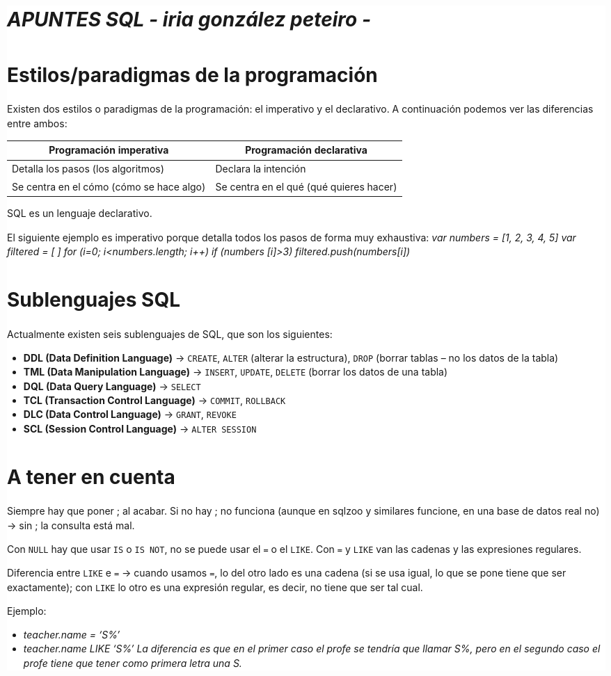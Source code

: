 # *APUNTES SQL - iria gonzález peteiro -*


# Estilos/paradigmas de la programación

Existen dos estilos o paradigmas de la programación: el imperativo y el declarativo. A continuación podemos ver las diferencias entre ambos:

|**Programación imperativa**             |**Programación declarativa**           |
|----------------------------------------|---------------------------------------|
|Detalla los pasos (los algoritmos)      |Declara la intención                   |
|Se centra en el cómo (cómo se hace algo)|Se centra en el qué (qué quieres hacer)|

SQL es un lenguaje declarativo.

El siguiente ejemplo es imperativo porque detalla todos los pasos de forma muy exhaustiva:
_var numbers = [1, 2, 3, 4, 5]_
_var filtered = [ ]_
_for (i=0; i<numbers.length; i++)_
_if (numbers [i]>3)_
_filtered.push(numbers[i])_


# Sublenguajes SQL

Actualmente existen seis sublenguajes de SQL, que son los siguientes:
- **DDL (Data Definition Language)** → `CREATE`, `ALTER` (alterar la estructura), `DROP` (borrar tablas – no los datos de la tabla)
- **TML (Data Manipulation Language)** → `INSERT`, `UPDATE`, `DELETE` (borrar los datos de una tabla)
- **DQL (Data Query Language)** → `SELECT`
- **TCL (Transaction Control Language)** → `COMMIT`, `ROLLBACK`
- **DLC (Data Control Language)** → `GRANT`, `REVOKE`
- **SCL (Session Control Language)** → `ALTER SESSION`


# A tener en cuenta

Siempre hay que poner ; al acabar. Si no hay ; no funciona (aunque en sqlzoo y similares funcione, en una base de datos real no) → sin ; la consulta está mal.

Con `NULL` hay que usar `IS` o `IS NOT`, no se puede usar el `=` o el `LIKE`. Con `=` y `LIKE` van las cadenas y las expresiones regulares.

Diferencia entre `LIKE` e `=` → cuando usamos `=`, lo del otro lado es una cadena (si se usa igual, lo que se pone tiene que ser exactamente); con `LIKE` lo otro es una expresión regular, es decir, no tiene que ser tal cual.

Ejemplo:
- _teacher.name = ‘S%’_
- _teacher.name LIKE ‘S%’_
_La diferencia es que en el primer caso el profe se tendría que llamar S%, pero en el segundo caso el profe tiene que tener como primera letra una S._
